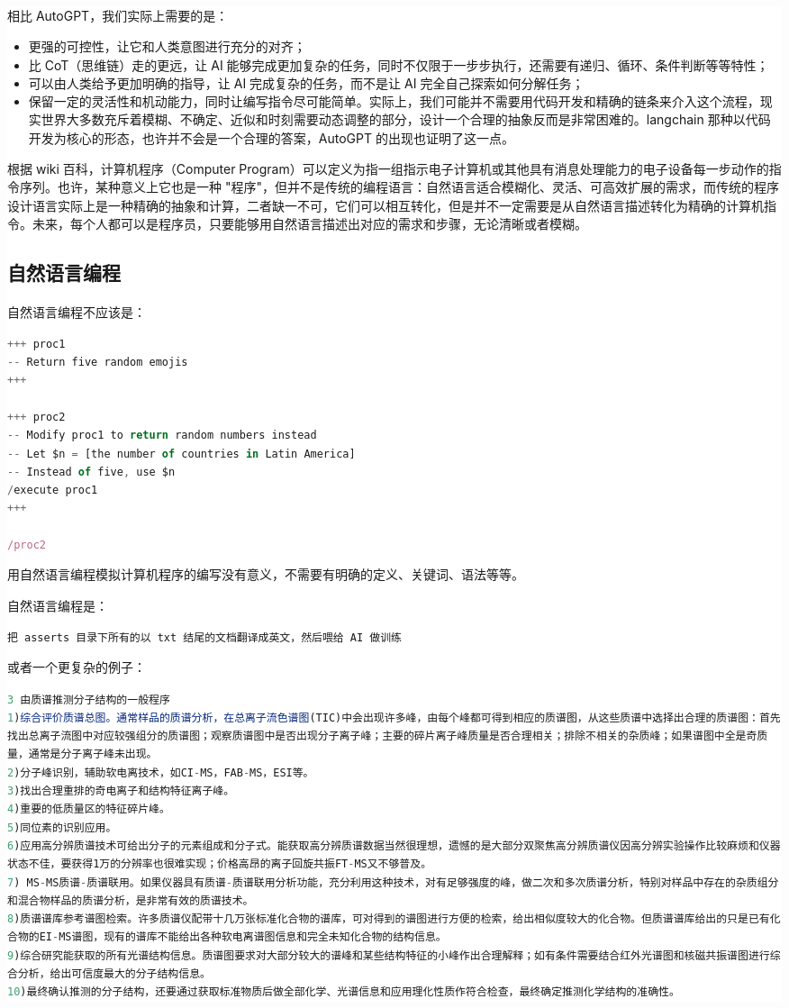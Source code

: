 相比 AutoGPT，我们实际上需要的是：

- 更强的可控性，让它和人类意图进行充分的对齐；
- 比 CoT（思维链）走的更远，让 AI 能够完成更加复杂的任务，同时不仅限于一步步执行，还需要有递归、循环、条件判断等等特性；
- 可以由人类给予更加明确的指导，让 AI 完成复杂的任务，而不是让 AI 完全自己探索如何分解任务；
- 保留一定的灵活性和机动能力，同时让编写指令尽可能简单。实际上，我们可能并不需要用代码开发和精确的链条来介入这个流程，现实世界大多数充斥着模糊、不确定、近似和时刻需要动态调整的部分，设计一个合理的抽象反而是非常困难的。langchain 那种以代码开发为核心的形态，也许并不会是一个合理的答案，AutoGPT 的出现也证明了这一点。

根据 wiki 百科，计算机程序（Computer Program）可以定义为指一组指示电子计算机或其他具有消息处理能力的电子设备每一步动作的指令序列。也许，某种意义上它也是一种 "程序"，但并不是传统的编程语言：自然语言适合模糊化、灵活、可高效扩展的需求，而传统的程序设计语言实际上是一种精确的抽象和计算，二者缺一不可，它们可以相互转化，但是并不一定需要是从自然语言描述转化为精确的计算机指令。未来，每个人都可以是程序员，只要能够用自然语言描述出对应的需求和步骤，无论清晰或者模糊。

## 自然语言编程

自然语言编程不应该是：

```jsx
+++ proc1
-- Return five random emojis
+++

+++ proc2
-- Modify proc1 to return random numbers instead
-- Let $n = [the number of countries in Latin America]
-- Instead of five, use $n
/execute proc1
+++

/proc2
```

用自然语言编程模拟计算机程序的编写没有意义，不需要有明确的定义、关键词、语法等等。

自然语言编程是：

```jsx
把 asserts 目录下所有的以 txt 结尾的文档翻译成英文，然后喂给 AI 做训练
```

或者一个更复杂的例子：

```jsx
3 由质谱推测分子结构的一般程序
1)综合评价质谱总图。通常样品的质谱分析，在总离子流色谱图(TIC)中会出现许多峰，由每个峰都可得到相应的质谱图，从这些质谱中选择出合理的质谱图：首先找出总离子流图中对应较强组分的质谱图；观察质谱图中是否出现分子离子峰；主要的碎片离子峰质量是否合理相关；排除不相关的杂质峰；如果谱图中全是奇质量，通常是分子离子峰未出现。
2)分子峰识别，辅助软电离技术，如CI-MS，FAB-MS，ESI等。
3)找出合理重排的奇电离子和结构特征离子峰。
4)重要的低质量区的特征碎片峰。
5)同位素的识别应用。
6)应用高分辨质谱技术可给出分子的元素组成和分子式。能获取高分辨质谱数据当然很理想，遗憾的是大部分双聚焦高分辨质谱仪因高分辨实验操作比较麻烦和仪器状态不佳，要获得1万的分辨率也很难实现；价格高昂的离子回旋共振FT-MS又不够普及。
7) MS-MS质谱-质谱联用。如果仪器具有质谱-质谱联用分析功能，充分利用这种技术，对有足够强度的峰，做二次和多次质谱分析，特别对样品中存在的杂质组分和混合物样品的质谱分析，是非常有效的质谱技术。
8)质谱谱库参考谱图检索。许多质谱仪配带十几万张标准化合物的谱库，可对得到的谱图进行方便的检索，给出相似度较大的化合物。但质谱谱库给出的只是已有化合物的EI-MS谱图，现有的谱库不能给出各种软电离谱图信息和完全未知化合物的结构信息。
9)综合研究能获取的所有光谱结构信息。质谱图要求对大部分较大的谱峰和某些结构特征的小峰作出合理解释；如有条件需要结合红外光谱图和核磁共振谱图进行综合分析，给出可信度最大的分子结构信息。
10)最终确认推测的分子结构，还要通过获取标准物质后做全部化学、光谱信息和应用理化性质作符合检查，最终确定推测化学结构的准确性。
```
